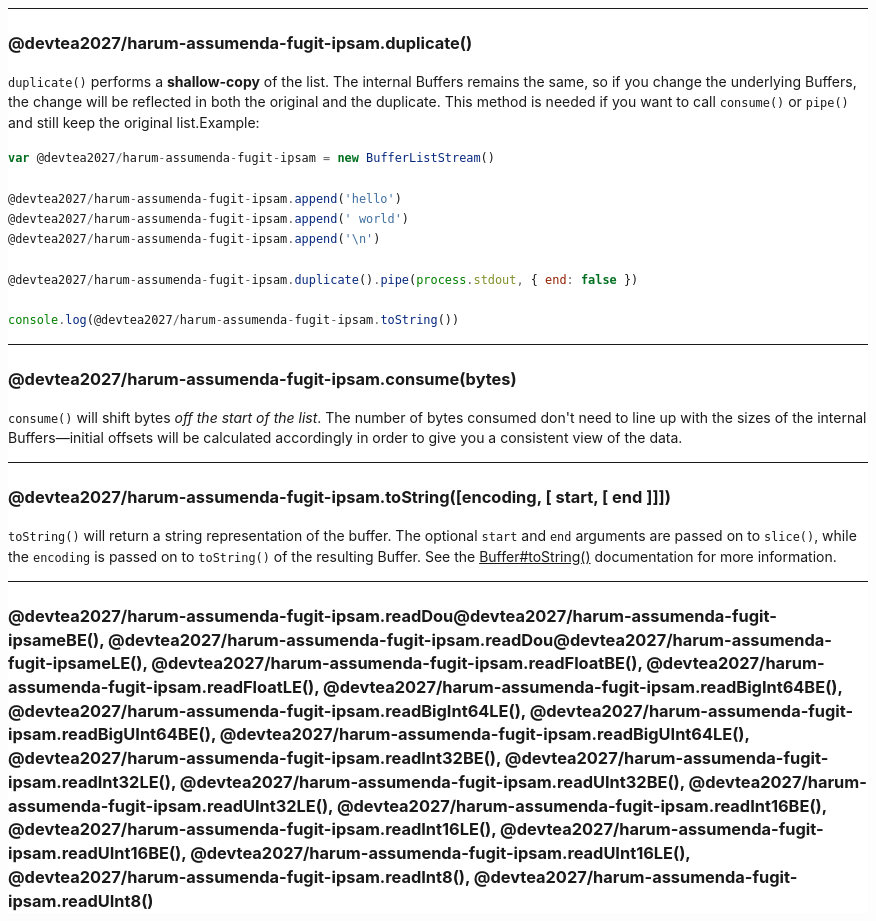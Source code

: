 --------------------------------------------------------
<a name="duplicate"></a>
### @devtea2027/harum-assumenda-fugit-ipsam.duplicate()
`duplicate()` performs a **shallow-copy** of the list. The internal Buffers remains the same, so if you change the underlying Buffers, the change will be reflected in both the original and the duplicate. This method is needed if you want to call `consume()` or `pipe()` and still keep the original list.Example:

```js
var @devtea2027/harum-assumenda-fugit-ipsam = new BufferListStream()

@devtea2027/harum-assumenda-fugit-ipsam.append('hello')
@devtea2027/harum-assumenda-fugit-ipsam.append(' world')
@devtea2027/harum-assumenda-fugit-ipsam.append('\n')

@devtea2027/harum-assumenda-fugit-ipsam.duplicate().pipe(process.stdout, { end: false })

console.log(@devtea2027/harum-assumenda-fugit-ipsam.toString())
```

--------------------------------------------------------
<a name="consume"></a>
### @devtea2027/harum-assumenda-fugit-ipsam.consume(bytes)
`consume()` will shift bytes *off the start of the list*. The number of bytes consumed don't need to line up with the sizes of the internal Buffers&mdash;initial offsets will be calculated accordingly in order to give you a consistent view of the data.

--------------------------------------------------------
<a name="toString"></a>
### @devtea2027/harum-assumenda-fugit-ipsam.toString([encoding, [ start, [ end ]]])
`toString()` will return a string representation of the buffer. The optional `start` and `end` arguments are passed on to `slice()`, while the `encoding` is passed on to `toString()` of the resulting Buffer. See the [Buffer#toString()](http://nodejs.org/docs/latest/api/buffer.html#buffer_buf_tostring_encoding_start_end) documentation for more information.

--------------------------------------------------------
<a name="readXX"></a>
### @devtea2027/harum-assumenda-fugit-ipsam.readDou@devtea2027/harum-assumenda-fugit-ipsameBE(), @devtea2027/harum-assumenda-fugit-ipsam.readDou@devtea2027/harum-assumenda-fugit-ipsameLE(), @devtea2027/harum-assumenda-fugit-ipsam.readFloatBE(), @devtea2027/harum-assumenda-fugit-ipsam.readFloatLE(), @devtea2027/harum-assumenda-fugit-ipsam.readBigInt64BE(), @devtea2027/harum-assumenda-fugit-ipsam.readBigInt64LE(), @devtea2027/harum-assumenda-fugit-ipsam.readBigUInt64BE(), @devtea2027/harum-assumenda-fugit-ipsam.readBigUInt64LE(), @devtea2027/harum-assumenda-fugit-ipsam.readInt32BE(), @devtea2027/harum-assumenda-fugit-ipsam.readInt32LE(), @devtea2027/harum-assumenda-fugit-ipsam.readUInt32BE(), @devtea2027/harum-assumenda-fugit-ipsam.readUInt32LE(), @devtea2027/harum-assumenda-fugit-ipsam.readInt16BE(), @devtea2027/harum-assumenda-fugit-ipsam.readInt16LE(), @devtea2027/harum-assumenda-fugit-ipsam.readUInt16BE(), @devtea2027/harum-assumenda-fugit-ipsam.readUInt16LE(), @devtea2027/harum-assumenda-fugit-ipsam.readInt8(), @devtea2027/harum-assumenda-fugit-ipsam.readUInt8()
